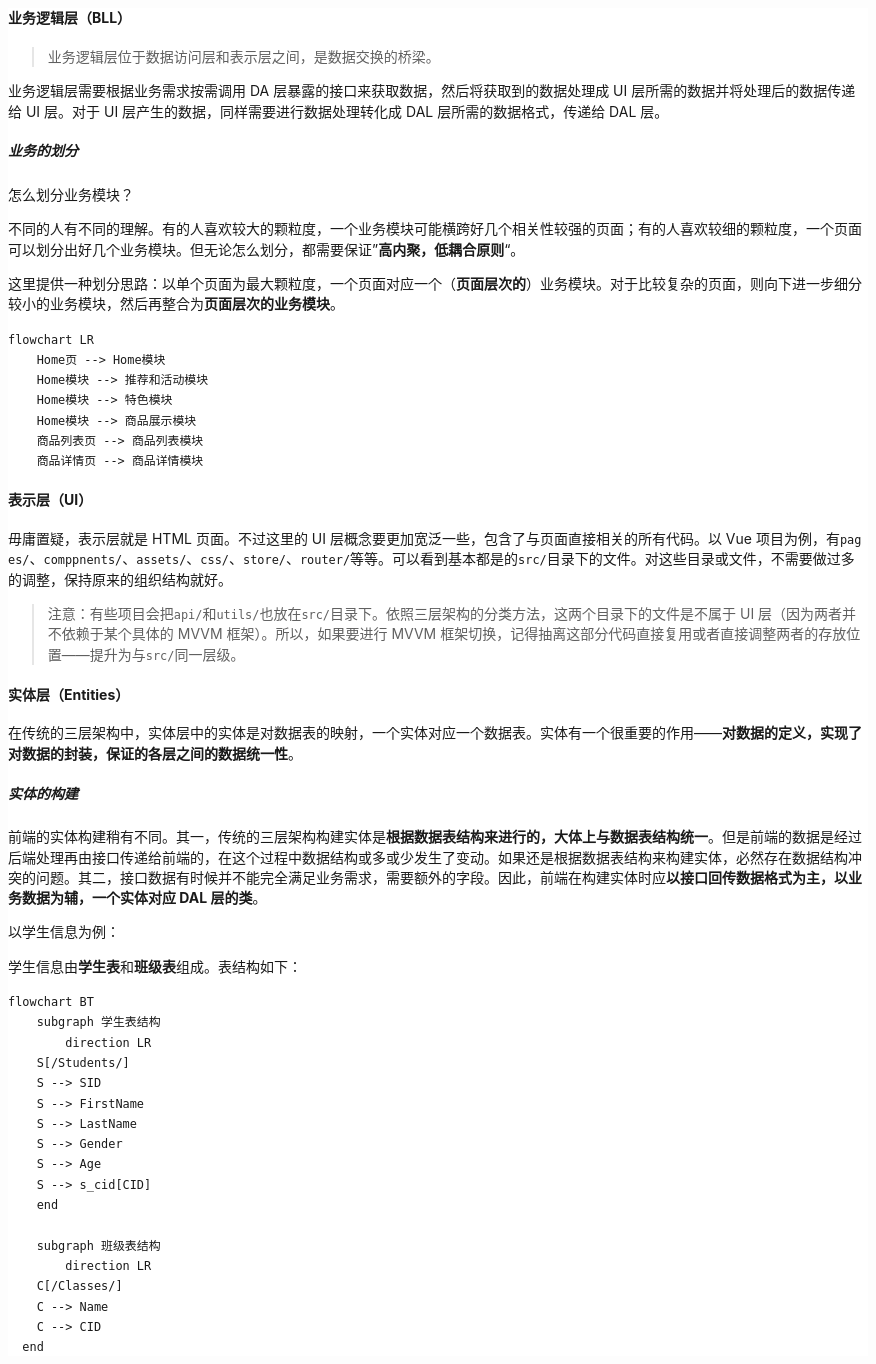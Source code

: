 #### 业务逻辑层（BLL）

> 业务逻辑层位于数据访问层和表示层之间，是数据交换的桥梁。

业务逻辑层需要根据业务需求按需调用 DA 层暴露的接口来获取数据，然后将获取到的数据处理成 UI 层所需的数据并将处理后的数据传递给 UI 层。对于 UI 层产生的数据，同样需要进行数据处理转化成 DAL 层所需的数据格式，传递给 DAL 层。

##### 业务的划分

怎么划分业务模块？

不同的人有不同的理解。有的人喜欢较大的颗粒度，一个业务模块可能横跨好几个相关性较强的页面；有的人喜欢较细的颗粒度，一个页面可以划分出好几个业务模块。但无论怎么划分，都需要保证”**高内聚，低耦合原则**“。

这里提供一种划分思路：以单个页面为最大颗粒度，一个页面对应一个（**页面层次的**）业务模块。对于比较复杂的页面，则向下进一步细分较小的业务模块，然后再整合为**页面层次的业务模块**。

```mermaid
flowchart LR
	Home页 --> Home模块
	Home模块 --> 推荐和活动模块
	Home模块 --> 特色模块
	Home模块 --> 商品展示模块
	商品列表页 --> 商品列表模块
	商品详情页 --> 商品详情模块
```

#### 表示层（UI）

毋庸置疑，表示层就是 HTML 页面。不过这里的 UI 层概念要更加宽泛一些，包含了与页面直接相关的所有代码。以 Vue 项目为例，有`pages/`、`comppnents/`、`assets/`、`css/`、`store/`、`router/`等等。可以看到基本都是的`src/`目录下的文件。对这些目录或文件，不需要做过多的调整，保持原来的组织结构就好。

> 注意：有些项目会把`api/`和`utils/`也放在`src/`目录下。依照三层架构的分类方法，这两个目录下的文件是不属于 UI 层（因为两者并不依赖于某个具体的 MVVM 框架）。所以，如果要进行 MVVM 框架切换，记得抽离这部分代码直接复用或者直接调整两者的存放位置——提升为与`src/`同一层级。

#### 实体层（Entities）

在传统的三层架构中，实体层中的实体是对数据表的映射，一个实体对应一个数据表。实体有一个很重要的作用——**对数据的定义，实现了对数据的封装，保证的各层之间的数据统一性**。

##### 实体的构建

前端的实体构建稍有不同。其一，传统的三层架构构建实体是**根据数据表结构来进行的，大体上与数据表结构统一**。但是前端的数据是经过后端处理再由接口传递给前端的，在这个过程中数据结构或多或少发生了变动。如果还是根据数据表结构来构建实体，必然存在数据结构冲突的问题。其二，接口数据有时候并不能完全满足业务需求，需要额外的字段。因此，前端在构建实体时应**以接口回传数据格式为主，以业务数据为辅，一个实体对应 DAL 层的类**。

以学生信息为例：

学生信息由**学生表**和**班级表**组成。表结构如下：

```mermaid
flowchart BT
	subgraph 学生表结构
		direction LR
    S[/Students/]
    S --> SID
    S --> FirstName
    S --> LastName
    S --> Gender
    S --> Age
    S --> s_cid[CID]
	end

	subgraph 班级表结构
		direction LR
    C[/Classes/]
    C --> Name
    C --> CID
  end
```

